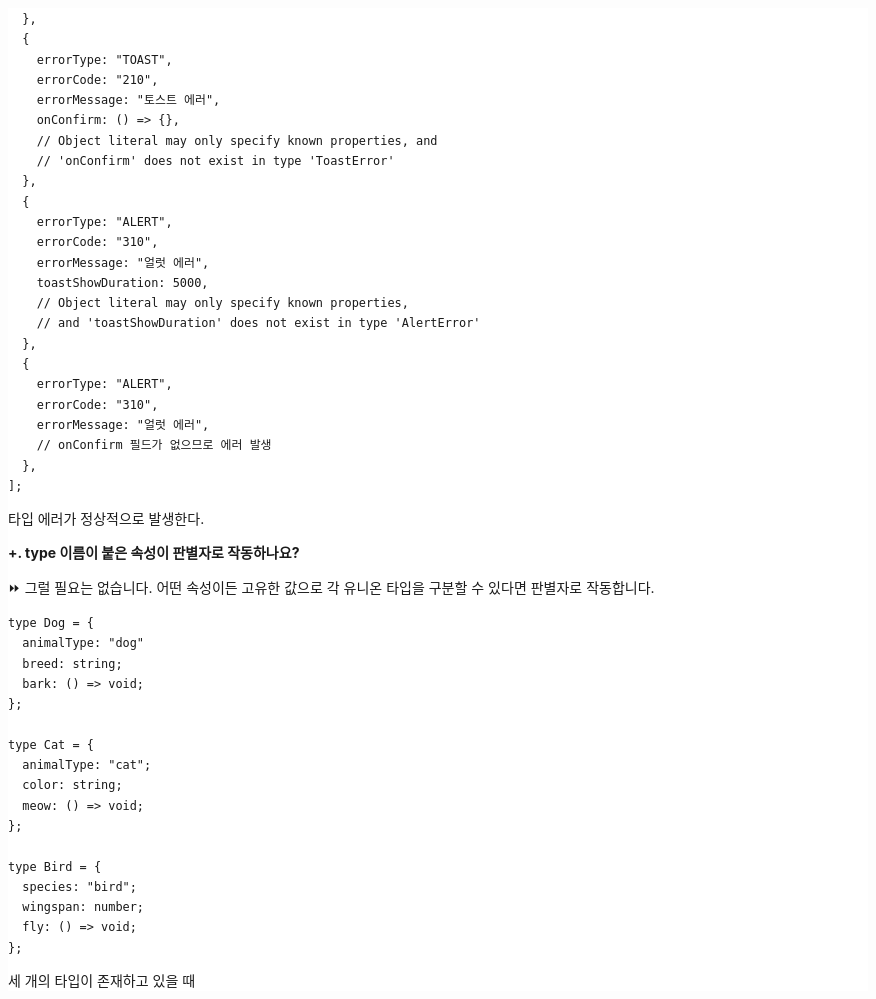```tsx
  },
  {
    errorType: "TOAST",
    errorCode: "210",
    errorMessage: "토스트 에러",
    onConfirm: () => {},
    // Object literal may only specify known properties, and
    // 'onConfirm' does not exist in type 'ToastError'
  },
  {
    errorType: "ALERT",
    errorCode: "310",
    errorMessage: "얼럿 에러",
    toastShowDuration: 5000, 
    // Object literal may only specify known properties, 
    // and 'toastShowDuration' does not exist in type 'AlertError'
  },
  {
    errorType: "ALERT",
    errorCode: "310",
    errorMessage: "얼럿 에러",
    // onConfirm 필드가 없으므로 에러 발생
  },
];
```

타입 에러가 정상적으로 발생한다.

**+. type 이름이 붙은 속성이 판별자로 작동하나요?**

⏩ 그럴 필요는 없습니다. 어떤 속성이든 고유한 값으로 각 유니온 타입을 구분할 수 있다면 판별자로 작동합니다.

```tsx
type Dog = {
  animalType: "dog"
  breed: string;
  bark: () => void;
};

type Cat = {
  animalType: "cat";
  color: string;
  meow: () => void;
};

type Bird = {
  species: "bird";
  wingspan: number;
  fly: () => void;
};
```

세 개의 타입이 존재하고 있을 때
